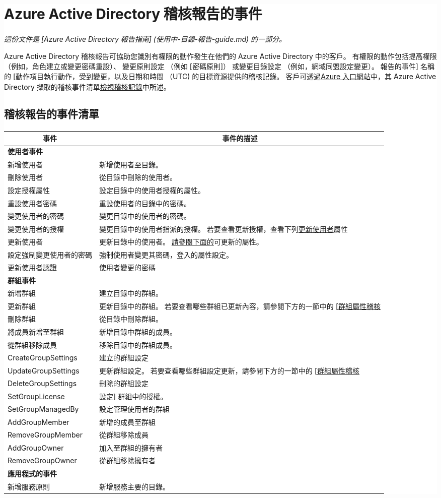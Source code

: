 <properties
   pageTitle="Azure Active Directory 稽核報告事件 |Microsoft Azure"
   description="稽核事件可供檢視和下載您的 Azure Active Directory"
   services="active-directory"
   documentationCenter=""
   authors="dhanyahk"
   manager="mbaldwin"
   editor=""/>

<tags
   ms.service="active-directory"
   ms.devlang="na"
   ms.topic="article"
   ms.tgt_pltfrm="na"
   ms.workload="identity"
   ms.date="09/19/2016"
   ms.author="dhanyahk"/>

# <a name="azure-active-directory-audit-report-events"></a>Azure Active Directory 稽核報告的事件

*這份文件是 [Azure Active Directory 報告指南] (使用中-目錄-報告-guide.md) 的一部分。*

Azure Active Directory 稽核報告可協助您識別有權限的動作發生在他們的 Azure Active Directory 中的客戶。 有權限的動作包括提高權限 （例如，角色建立或變更密碼重設）、 變更原則設定 （例如 [密碼原則]） 或變更目錄設定 （例如，網域同盟設定變更）。 報告的事件] 名稱的 [動作項目執行動作，受到變更，以及日期和時間 （UTC) 的目標資源提供的稽核記錄。 客戶可透過[Azure 入口網站](https://portal.azure.com/)中，其 Azure Active Directory 擷取的稽核事件清單[檢視稽核記錄](active-directory-reporting-azure-portal.md)中所述。


## <a name="list-of-audit-report-events"></a>稽核報告的事件清單


事件                               | 事件的描述
------------------------------------ | -------------------------------------------------------------------------------------------------------------------------------------------------------------------------
**使用者事件**                      |
新增使用者                             | 新增使用者至目錄。
刪除使用者                          | 從目錄中刪除的使用者。
設定授權屬性               | 設定目錄中的使用者授權的屬性。
重設使用者密碼                  | 重設使用者的目錄中的密碼。
變更使用者的密碼                 | 變更目錄中的使用者的密碼。
變更使用者的授權                  | 變更目錄中的使用者指派的授權。 若要查看更新授權，查看下列[更新使用者](#update-user-attributes)屬性
更新使用者                          | 更新目錄中的使用者。 [請參閱下面的](#update-user-attributes)可更新的屬性。
設定強制變更使用者的密碼       | 強制使用者變更其密碼，登入的屬性設定。
更新使用者認證        | 使用者變更的密碼  
**群組事件**                     |
新增群組                            | 建立目錄中的群組。
更新群組                         | 更新目錄中的群組。 若要查看哪些群組已更新內容，請參閱下方的一節中的 [[群組屬性稽核](#update-group-attributes)
刪除群組                         | 從目錄中刪除群組。
將成員新增至群組            | 新增目錄中群組的成員。
從群組移除成員         | 移除目錄中的群組成員。
CreateGroupSettings              | 建立的群組設定
UpdateGroupSettings          | 更新群組設定。 若要查看哪些群組設定更新，請參閱下方的一節中的 [[群組屬性稽核](#update-group-attributes)
DeleteGroupSettings            | 刪除的群組設定
SetGroupLicense                  | 設定] 群組中的授權。
SetGroupManagedBy              | 設定管理使用者的群組
AddGroupMember               | 新增的成員至群組
RemoveGroupMember            | 從群組移除成員
AddGroupOwner                | 加入至群組的擁有者
RemoveGroupOwner                 | 從群組移除擁有者
**應用程式的事件**               |
新增服務原則                | 新增服務主要的目錄。